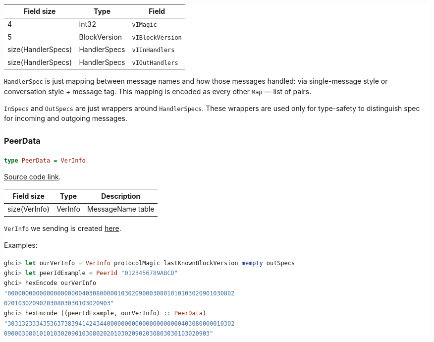 | Field size         | Type         | Field            |
|--------------------|--------------|------------------|
| 4                  | Int32        | `vIMagic`        |
| 5                  | BlockVersion | `vIBlockVersion` |
| size(HandlerSpecs) | HandlerSpecs | `vIInHandlers`   |
| size(HandlerSpecs) | HandlerSpecs | `vIOutHandlers`  |

`HandlerSpec` is just mapping between message names and how those messages
handled: via single-message style or conversation style + message tag. This
mapping is encoded as every other `Map` — list of pairs.

`InSpecs` and `OutSpecs` are just wrappers around `HandlerSpecs`. These wrappers
are used only for type-safety to distinguish spec for incoming and outgoing
messages.



### PeerData

``` haskell
type PeerData = VerInfo
```

[Source code
link](https://github.com/input-output-hk/cardano-sl/blob/414817a6f8c8de405553c8ba1325e1366dc7b60e/infra/Pos/Communication/Types/Protocol.hs#L47).

| Field size    | Type    | Description       |
|---------------|---------|-------------------|
| size(VerInfo) | VerInfo | MessageName table |

`VerInfo` we sending is created
[here](https://github.com/input-output-hk/cardano-sl/blob/81b40e54bb5dda2e94850ccc9a835b46e5c445b5/src/Pos/Launcher/Runner.hs#L286).

Examples:

``` haskell
ghci> let ourVerInfo = VerInfo protocolMagic lastKnownBlockVersion mempty outSpecs
ghci> let peerIdExample = PeerId "0123456789ABCD"
ghci> hexEncode ourVerInfo
"0000000000000000000004030800000103020900030801010103020901030802
020103020902030803030103020903"
ghci> hexEncode ((peerIdExample, ourVerInfo) :: PeerData)
"3031323334353637383941424344000000000000000000000403080000010302
0900030801010103020901030802020103020902030803030103020903"
```
